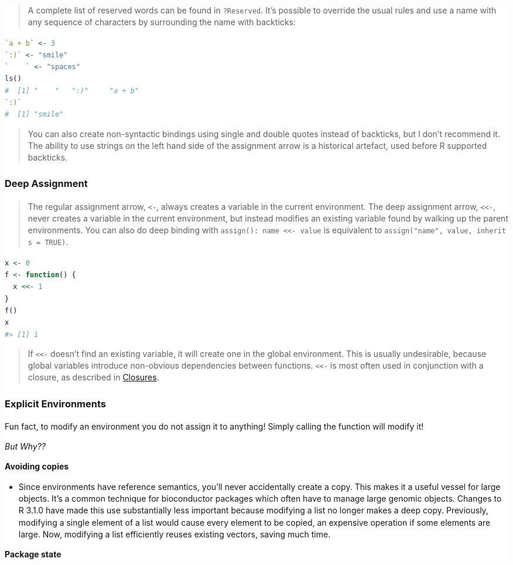 >A complete list of reserved words can be found in `?Reserved`.  It’s possible to override the usual rules and use a name with any sequence of characters by surrounding the name with backticks:
```r
`a + b` <- 3
`:)` <- "smile"
`    ` <- "spaces"
ls()
#  [1] "    "   ":)"     "a + b"
`:)`
#  [1] "smile"
```

>You can also create non-syntactic bindings using single and double quotes instead of backticks, but I don’t recommend it. The ability to use strings on the left hand side of the assignment arrow is a historical artefact, used before R supported backticks.

### Deep Assignment

> The regular assignment arrow, `<-`, always creates a variable in the current environment. The deep assignment arrow, `<<-`, never creates a variable in the current environment, but instead modifies an existing variable found by walking up the parent environments. You can also do deep binding with `assign(): name <<- value` is equivalent to `assign("name", value, inherits = TRUE)`.

```r
x <- 0
f <- function() {
  x <<- 1
}
f()
x
#> [1] 1
```

>If `<<-` doesn’t find an existing variable, it will create one in the global environment. This is usually undesirable, because global variables introduce non-obvious dependencies between functions. `<<-` is most often used in conjunction with a closure, as described in [Closures](http://adv-r.had.co.nz/Functional-programming.html#closures).

### Explicit Environments

Fun fact, to modify an environment you do not assign it to anything! Simply calling the function will modify it!

*But Why??*

**Avoiding copies**

- Since environments have reference semantics, you’ll never accidentally create a copy. This makes it a useful vessel for large objects. It’s a common technique for bioconductor packages which often have to manage large genomic objects. Changes to R 3.1.0 have made this use substantially less important because modifying a list no longer makes a deep copy. Previously, modifying a single element of a list would cause every element to be copied, an expensive operation if some elements are large. Now, modifying a list efficiently reuses existing vectors, saving much time.

**Package state**
